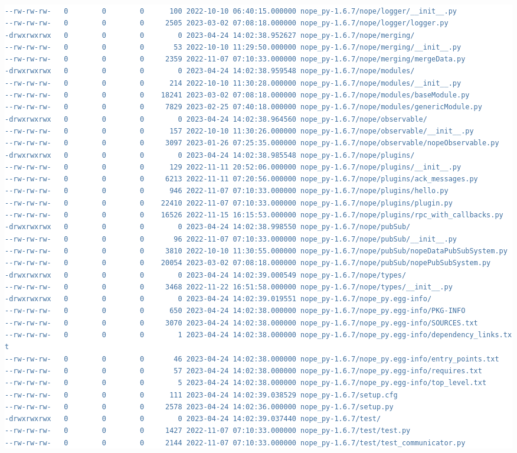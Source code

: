 ```diff
--rw-rw-rw-   0        0        0      100 2022-10-10 06:40:15.000000 nope_py-1.6.7/nope/logger/__init__.py
--rw-rw-rw-   0        0        0     2505 2023-03-02 07:08:18.000000 nope_py-1.6.7/nope/logger/logger.py
-drwxrwxrwx   0        0        0        0 2023-04-24 14:02:38.952627 nope_py-1.6.7/nope/merging/
--rw-rw-rw-   0        0        0       53 2022-10-10 11:29:50.000000 nope_py-1.6.7/nope/merging/__init__.py
--rw-rw-rw-   0        0        0     2359 2022-11-07 07:10:33.000000 nope_py-1.6.7/nope/merging/mergeData.py
-drwxrwxrwx   0        0        0        0 2023-04-24 14:02:38.959548 nope_py-1.6.7/nope/modules/
--rw-rw-rw-   0        0        0      214 2022-10-10 11:30:28.000000 nope_py-1.6.7/nope/modules/__init__.py
--rw-rw-rw-   0        0        0    18241 2023-03-02 07:08:18.000000 nope_py-1.6.7/nope/modules/baseModule.py
--rw-rw-rw-   0        0        0     7829 2023-02-25 07:40:18.000000 nope_py-1.6.7/nope/modules/genericModule.py
-drwxrwxrwx   0        0        0        0 2023-04-24 14:02:38.964560 nope_py-1.6.7/nope/observable/
--rw-rw-rw-   0        0        0      157 2022-10-10 11:30:26.000000 nope_py-1.6.7/nope/observable/__init__.py
--rw-rw-rw-   0        0        0     3097 2023-01-26 07:25:35.000000 nope_py-1.6.7/nope/observable/nopeObservable.py
-drwxrwxrwx   0        0        0        0 2023-04-24 14:02:38.985548 nope_py-1.6.7/nope/plugins/
--rw-rw-rw-   0        0        0      129 2022-11-11 20:52:06.000000 nope_py-1.6.7/nope/plugins/__init__.py
--rw-rw-rw-   0        0        0     6213 2022-11-11 07:20:56.000000 nope_py-1.6.7/nope/plugins/ack_messages.py
--rw-rw-rw-   0        0        0      946 2022-11-07 07:10:33.000000 nope_py-1.6.7/nope/plugins/hello.py
--rw-rw-rw-   0        0        0    22410 2022-11-07 07:10:33.000000 nope_py-1.6.7/nope/plugins/plugin.py
--rw-rw-rw-   0        0        0    16526 2022-11-15 16:15:53.000000 nope_py-1.6.7/nope/plugins/rpc_with_callbacks.py
-drwxrwxrwx   0        0        0        0 2023-04-24 14:02:38.998550 nope_py-1.6.7/nope/pubSub/
--rw-rw-rw-   0        0        0       96 2022-11-07 07:10:33.000000 nope_py-1.6.7/nope/pubSub/__init__.py
--rw-rw-rw-   0        0        0     3810 2022-10-10 11:30:55.000000 nope_py-1.6.7/nope/pubSub/nopeDataPubSubSystem.py
--rw-rw-rw-   0        0        0    20054 2023-03-02 07:08:18.000000 nope_py-1.6.7/nope/pubSub/nopePubSubSystem.py
-drwxrwxrwx   0        0        0        0 2023-04-24 14:02:39.000549 nope_py-1.6.7/nope/types/
--rw-rw-rw-   0        0        0     3468 2022-11-22 16:51:58.000000 nope_py-1.6.7/nope/types/__init__.py
-drwxrwxrwx   0        0        0        0 2023-04-24 14:02:39.019551 nope_py-1.6.7/nope_py.egg-info/
--rw-rw-rw-   0        0        0      650 2023-04-24 14:02:38.000000 nope_py-1.6.7/nope_py.egg-info/PKG-INFO
--rw-rw-rw-   0        0        0     3070 2023-04-24 14:02:38.000000 nope_py-1.6.7/nope_py.egg-info/SOURCES.txt
--rw-rw-rw-   0        0        0        1 2023-04-24 14:02:38.000000 nope_py-1.6.7/nope_py.egg-info/dependency_links.txt
--rw-rw-rw-   0        0        0       46 2023-04-24 14:02:38.000000 nope_py-1.6.7/nope_py.egg-info/entry_points.txt
--rw-rw-rw-   0        0        0       57 2023-04-24 14:02:38.000000 nope_py-1.6.7/nope_py.egg-info/requires.txt
--rw-rw-rw-   0        0        0        5 2023-04-24 14:02:38.000000 nope_py-1.6.7/nope_py.egg-info/top_level.txt
--rw-rw-rw-   0        0        0      111 2023-04-24 14:02:39.038529 nope_py-1.6.7/setup.cfg
--rw-rw-rw-   0        0        0     2578 2023-04-24 14:02:36.000000 nope_py-1.6.7/setup.py
-drwxrwxrwx   0        0        0        0 2023-04-24 14:02:39.037440 nope_py-1.6.7/test/
--rw-rw-rw-   0        0        0     1427 2022-11-07 07:10:33.000000 nope_py-1.6.7/test/test.py
--rw-rw-rw-   0        0        0     2144 2022-11-07 07:10:33.000000 nope_py-1.6.7/test/test_communicator.py
```